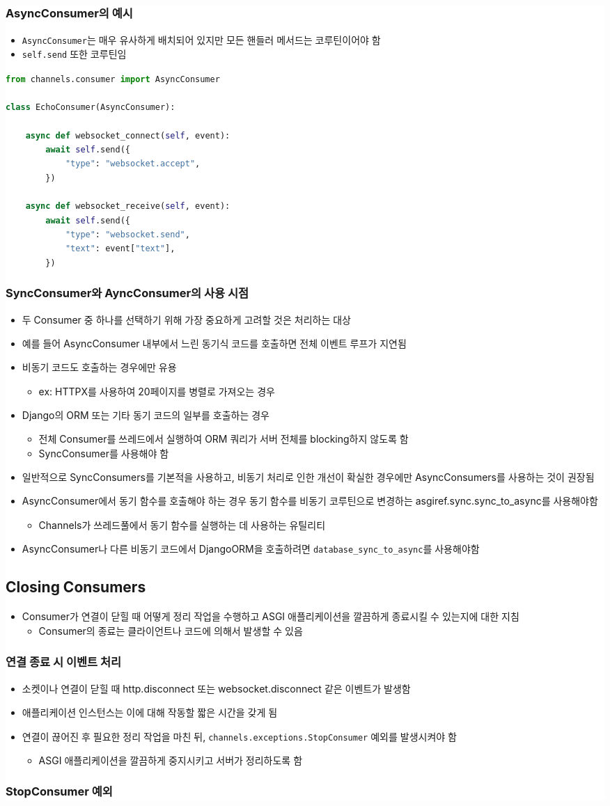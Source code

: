 ### AsyncConsumer의 예시

- `AsyncConsumer`는 매우 유사하게 배치되어 있지만 모든 핸들러 메서드는 코루틴이어야 함
- `self.send` 또한 코루틴임

```python
from channels.consumer import AsyncConsumer

class EchoConsumer(AsyncConsumer):

    async def websocket_connect(self, event):
        await self.send({
            "type": "websocket.accept",
        })

    async def websocket_receive(self, event):
        await self.send({
            "type": "websocket.send",
            "text": event["text"],
        })
```

### SyncConsumer와 AyncConsumer의 사용 시점

- 두 Consumer 중 하나를 선택하기 위해 가장 중요하게 고려할 것은 처리하는 대상
- 예를 들어 AsyncConsumer 내부에서 느린 동기식 코드를 호출하면 전체 이벤트 루프가 지연됨
- 비동기 코드도 호출하는 경우에만 유용
  - ex: HTTPX를 사용하여 20페이지를 병렬로 가져오는 경우

- Django의 ORM 또는 기타 동기 코드의 일부를 호출하는 경우
  - 전체 Consumer를 쓰레드에서 실행하여 ORM 쿼리가 서버 전체를 blocking하지 않도록 함
  - SyncConsumer를 사용해야 함

- 일반적으로 SyncConsumers를 기본적을 사용하고, 비동기 처리로 인한 개선이 확실한 경우에만 AsyncConsumers를 사용하는 것이 권장됨

- AsyncConsumer에서 동기 함수를 호출해야 하는 경우 동기 함수를 비동기 코루틴으로 변경하는 asgiref.sync.sync_to_async를 사용해야함
  - Channels가 쓰레드풀에서 동기 함수를 실행하는 데 사용하는 유틸리티
- AsyncConsumer나 다른 비동기 코드에서 DjangoORM을 호출하려면 `database_sync_to_async`를 사용해야함

## Closing Consumers

- Consumer가 연결이 닫힐 때 어떻게 정리 작업을 수행하고 ASGI 애플리케이션을 깔끔하게 종료시킬 수 있는지에 대한 지침
  - Consumer의 종료는 클라이언트나 코드에 의해서 발생할 수 있음

### 연결 종료 시 이벤트 처리

- 소켓이나 연결이 닫힐 때 http.disconnect 또는 websocket.disconnect 같은 이벤트가 발생함
- 애플리케이션 인스턴스는 이에 대해 작동할 짧은 시간을 갖게 됨

- 연결이 끊어진 후 필요한 정리 작업을 마친 뒤, `channels.exceptions.StopConsumer` 예외를 발생시켜야 함
  - ASGI 애플리케이션을 깔끔하게 중지시키고 서버가 정리하도록 함

### StopConsumer 예외
